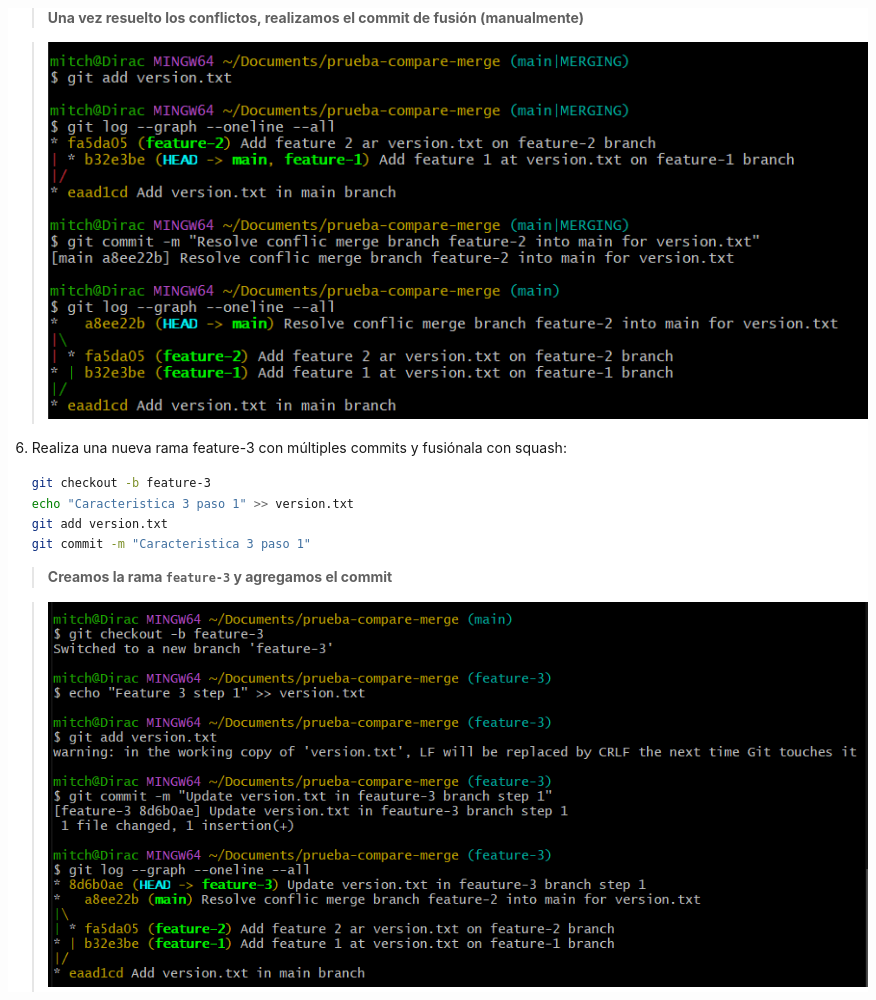 > **Una vez resuelto los conflictos, realizamos el commit de fusión (manualmente)**

> <img src="imgs/Pasted image 20250408134837.png">



6. Realiza una nueva rama feature-3 con múltiples commits y fusiónala con squash:
   ```bash
   git checkout -b feature-3
   echo "Caracteristica 3 paso 1" >> version.txt
   git add version.txt
   git commit -m "Caracteristica 3 paso 1"
   ```

> **Creamos la rama `feature-3` y agregamos el commit**

> <img src="imgs/Pasted image 20250408141017.png">
